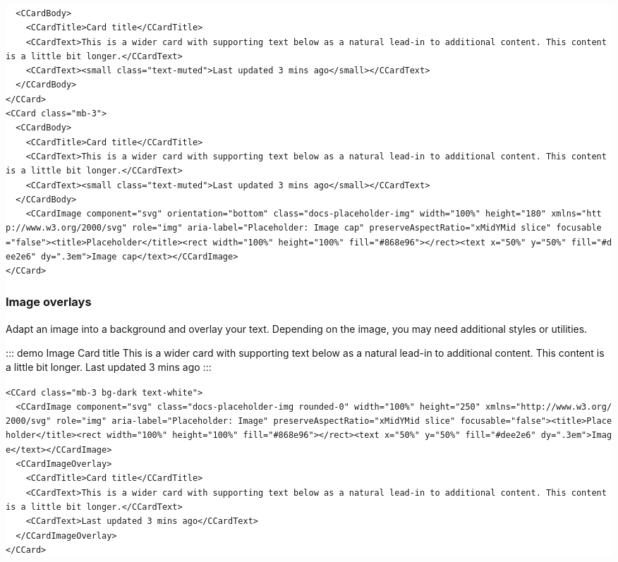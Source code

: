 ```vue
  <CCardBody>
    <CCardTitle>Card title</CCardTitle>
    <CCardText>This is a wider card with supporting text below as a natural lead-in to additional content. This content is a little bit longer.</CCardText>
    <CCardText><small class="text-muted">Last updated 3 mins ago</small></CCardText>
  </CCardBody>
</CCard>
<CCard class="mb-3">
  <CCardBody>
    <CCardTitle>Card title</CCardTitle>
    <CCardText>This is a wider card with supporting text below as a natural lead-in to additional content. This content is a little bit longer.</CCardText>
    <CCardText><small class="text-muted">Last updated 3 mins ago</small></CCardText>
  </CCardBody>
    <CCardImage component="svg" orientation="bottom" class="docs-placeholder-img" width="100%" height="180" xmlns="http://www.w3.org/2000/svg" role="img" aria-label="Placeholder: Image cap" preserveAspectRatio="xMidYMid slice" focusable="false"><title>Placeholder</title><rect width="100%" height="100%" fill="#868e96"></rect><text x="50%" y="50%" fill="#dee2e6" dy=".3em">Image cap</text></CCardImage>
</CCard>
```

### Image overlays

Adapt an image into a background and overlay your text. Depending on the image, you may need additional styles or utilities.

::: demo
<CCard class="mb-3 bg-dark text-white">
  <CCardImage component="svg" class="docs-placeholder-img rounded-0" width="100%" height="250" xmlns="http://www.w3.org/2000/svg" role="img" aria-label="Placeholder: Image" preserveAspectRatio="xMidYMid slice" focusable="false"><title>Placeholder</title><rect width="100%" height="100%" fill="#868e96"></rect><text x="50%" y="50%" fill="#dee2e6" dy=".3em">Image</text></CCardImage>
  <CCardImageOverlay>
    <CCardTitle>Card title</CCardTitle>
    <CCardText>This is a wider card with supporting text below as a natural lead-in to additional content. This content is a little bit longer.</CCardText>
    <CCardText>Last updated 3 mins ago</CCardText>
  </CCardImageOverlay>
</CCard>
:::
```vue
<CCard class="mb-3 bg-dark text-white">
  <CCardImage component="svg" class="docs-placeholder-img rounded-0" width="100%" height="250" xmlns="http://www.w3.org/2000/svg" role="img" aria-label="Placeholder: Image" preserveAspectRatio="xMidYMid slice" focusable="false"><title>Placeholder</title><rect width="100%" height="100%" fill="#868e96"></rect><text x="50%" y="50%" fill="#dee2e6" dy=".3em">Image</text></CCardImage>
  <CCardImageOverlay>
    <CCardTitle>Card title</CCardTitle>
    <CCardText>This is a wider card with supporting text below as a natural lead-in to additional content. This content is a little bit longer.</CCardText>
    <CCardText>Last updated 3 mins ago</CCardText>
  </CCardImageOverlay>
</CCard>
```
